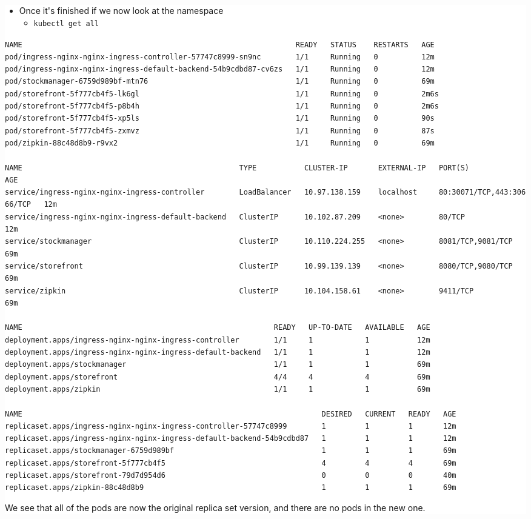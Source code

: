 - Once it's finished if we now look at the namespace
  -  `kubectl get all`

```
NAME                                                               READY   STATUS    RESTARTS   AGE
pod/ingress-nginx-nginx-ingress-controller-57747c8999-sn9nc        1/1     Running   0          12m
pod/ingress-nginx-nginx-ingress-default-backend-54b9cdbd87-cv6zs   1/1     Running   0          12m
pod/stockmanager-6759d989bf-mtn76                                  1/1     Running   0          69m
pod/storefront-5f777cb4f5-lk6gl                                    1/1     Running   0          2m6s
pod/storefront-5f777cb4f5-p8b4h                                    1/1     Running   0          2m6s
pod/storefront-5f777cb4f5-xp5ls                                    1/1     Running   0          90s
pod/storefront-5f777cb4f5-zxmvz                                    1/1     Running   0          87s
pod/zipkin-88c48d8b9-r9vx2                                         1/1     Running   0          69m

NAME                                                  TYPE           CLUSTER-IP       EXTERNAL-IP   PORT(S)                      AGE
service/ingress-nginx-nginx-ingress-controller        LoadBalancer   10.97.138.159    localhost     80:30071/TCP,443:30666/TCP   12m
service/ingress-nginx-nginx-ingress-default-backend   ClusterIP      10.102.87.209    <none>        80/TCP                       12m
service/stockmanager                                  ClusterIP      10.110.224.255   <none>        8081/TCP,9081/TCP            69m
service/storefront                                    ClusterIP      10.99.139.139    <none>        8080/TCP,9080/TCP            69m
service/zipkin                                        ClusterIP      10.104.158.61    <none>        9411/TCP                     69m

NAME                                                          READY   UP-TO-DATE   AVAILABLE   AGE
deployment.apps/ingress-nginx-nginx-ingress-controller        1/1     1            1           12m
deployment.apps/ingress-nginx-nginx-ingress-default-backend   1/1     1            1           12m
deployment.apps/stockmanager                                  1/1     1            1           69m
deployment.apps/storefront                                    4/4     4            4           69m
deployment.apps/zipkin                                        1/1     1            1           69m

NAME                                                                     DESIRED   CURRENT   READY   AGE
replicaset.apps/ingress-nginx-nginx-ingress-controller-57747c8999        1         1         1       12m
replicaset.apps/ingress-nginx-nginx-ingress-default-backend-54b9cdbd87   1         1         1       12m
replicaset.apps/stockmanager-6759d989bf                                  1         1         1       69m
replicaset.apps/storefront-5f777cb4f5                                    4         4         4       69m
replicaset.apps/storefront-79d7d954d6                                    0         0         0       40m
replicaset.apps/zipkin-88c48d8b9                                         1         1         1       69m
```
We see that all of the pods are now the original replica set version, and there are no pods in the new one.
